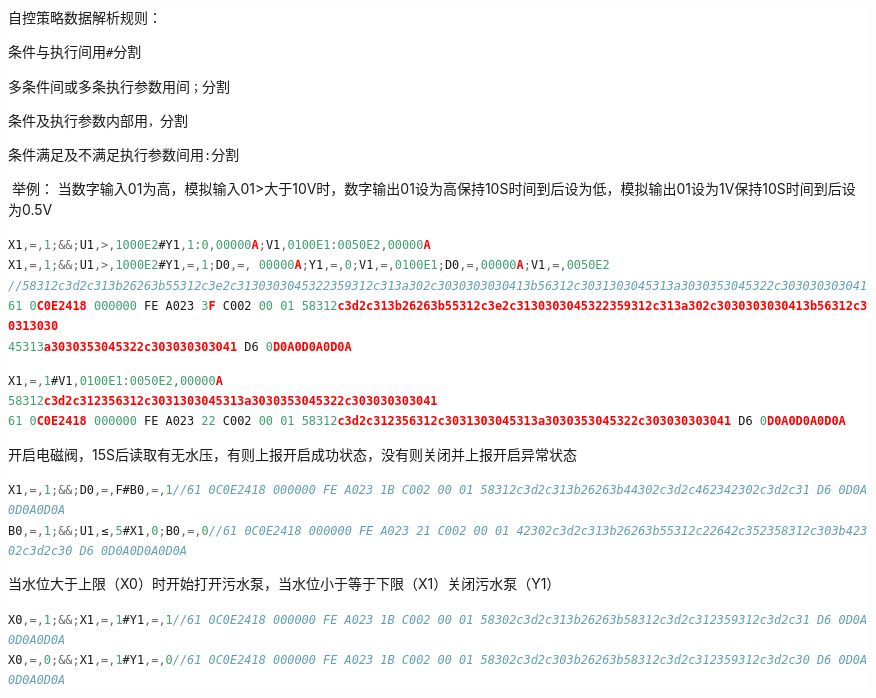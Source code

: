 自控策略数据解析规则：

条件与执行间用`#`分割

多条件间或多条执行参数用间`；`分割

条件及执行参数内部用`，`分割

条件满足及不满足执行参数间用`:`分割

​                                                                                                                                                                                                                                                                                                                                                                                                                                                                                                                                                                                                                                                                                                                                                                                                                                                                                                                                                                                                                                                                                                                                                                                                                                                                                                                                                                                                                            举例：
​	当数字输入01为高，模拟输入01>大于10V时，数字输出01设为高保持10S时间到后设为低，模拟输出01设为1V保持10S时间到后设为0.5V

```c
X1,=,1;&&;U1,>,1000E2#Y1,1:0,00000A;V1,0100E1:0050E2,00000A 
X1,=,1;&&;U1,>,1000E2#Y1,=,1;D0,=, 00000A;Y1,=,0;V1,=,0100E1;D0,=,00000A;V1,=,0050E2
//58312c3d2c313b26263b55312c3e2c3130303045322359312c313a302c3030303030413b56312c3031303045313a3030353045322c303030303041
61 0C0E2418 000000 FE A023 3F C002 00 01 58312c3d2c313b26263b55312c3e2c3130303045322359312c313a302c3030303030413b56312c30313030
45313a3030353045322c303030303041 D6 0D0A0D0A0D0A
```

```c
X1,=,1#V1,0100E1:0050E2,00000A
58312c3d2c312356312c3031303045313a3030353045322c303030303041
61 0C0E2418 000000 FE A023 22 C002 00 01 58312c3d2c312356312c3031303045313a3030353045322c303030303041 D6 0D0A0D0A0D0A

```

开启电磁阀，15S后读取有无水压，有则上报开启成功状态，没有则关闭并上报开启异常状态

```c
X1,=,1;&&;D0,=,F#B0,=,1//61 0C0E2418 000000 FE A023 1B C002 00 01 58312c3d2c313b26263b44302c3d2c462342302c3d2c31 D6 0D0A0D0A0D0A
B0,=,1;&&;U1,≤,5#X1,0;B0,=,0//61 0C0E2418 000000 FE A023 21 C002 00 01 42302c3d2c313b26263b55312c22642c352358312c303b42302c3d2c30 D6 0D0A0D0A0D0A
```

当水位大于上限（X0）时开始打开污水泵，当水位小于等于下限（X1）关闭污水泵（Y1）

```c
X0,=,1;&&;X1,=,1#Y1,=,1//61 0C0E2418 000000 FE A023 1B C002 00 01 58302c3d2c313b26263b58312c3d2c312359312c3d2c31 D6 0D0A0D0A0D0A
X0,=,0;&&;X1,=,1#Y1,=,0//61 0C0E2418 000000 FE A023 1B C002 00 01 58302c3d2c303b26263b58312c3d2c312359312c3d2c30 D6 0D0A0D0A0D0A
```
